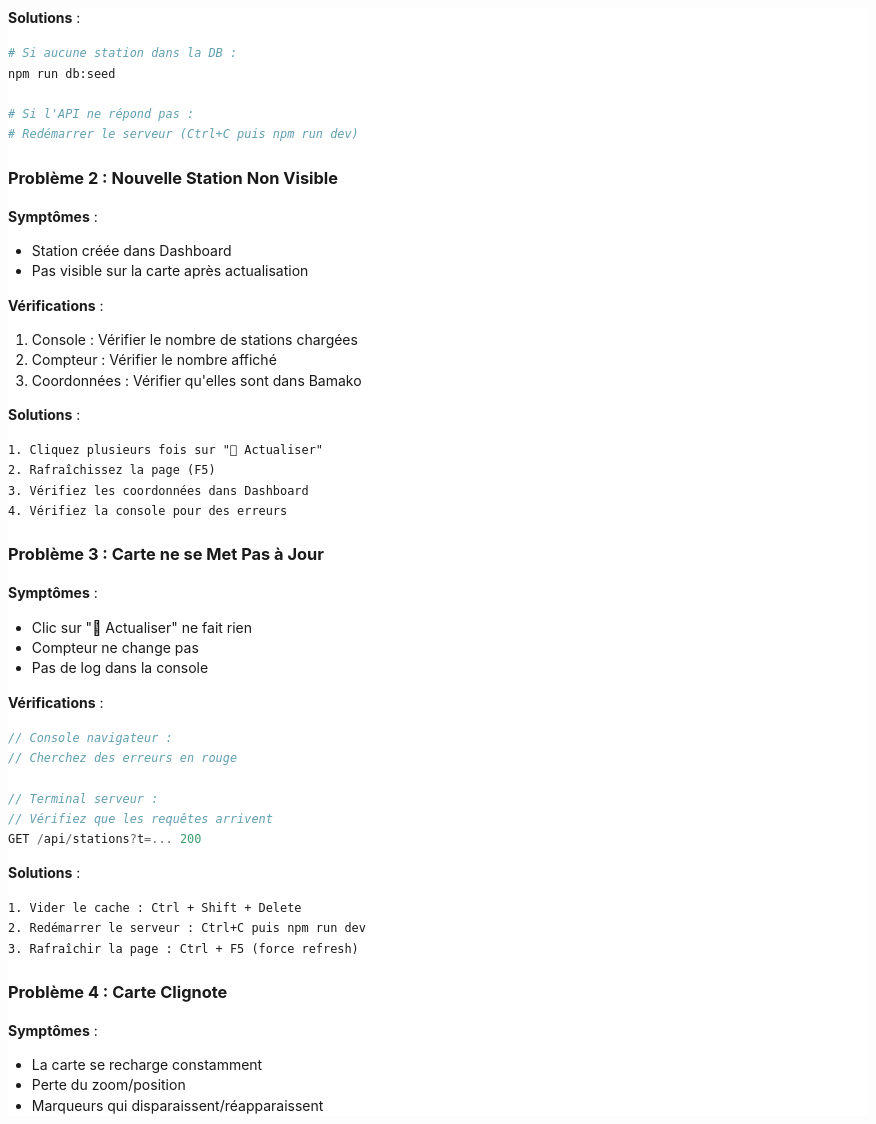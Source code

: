 **Solutions** :
```bash
# Si aucune station dans la DB :
npm run db:seed

# Si l'API ne répond pas :
# Redémarrer le serveur (Ctrl+C puis npm run dev)
```

### Problème 2 : Nouvelle Station Non Visible

**Symptômes** :
- Station créée dans Dashboard
- Pas visible sur la carte après actualisation

**Vérifications** :
1. Console : Vérifier le nombre de stations chargées
2. Compteur : Vérifier le nombre affiché
3. Coordonnées : Vérifier qu'elles sont dans Bamako

**Solutions** :
```
1. Cliquez plusieurs fois sur "🔄 Actualiser"
2. Rafraîchissez la page (F5)
3. Vérifiez les coordonnées dans Dashboard
4. Vérifiez la console pour des erreurs
```

### Problème 3 : Carte ne se Met Pas à Jour

**Symptômes** :
- Clic sur "🔄 Actualiser" ne fait rien
- Compteur ne change pas
- Pas de log dans la console

**Vérifications** :
```javascript
// Console navigateur :
// Cherchez des erreurs en rouge

// Terminal serveur :
// Vérifiez que les requêtes arrivent
GET /api/stations?t=... 200
```

**Solutions** :
```
1. Vider le cache : Ctrl + Shift + Delete
2. Redémarrer le serveur : Ctrl+C puis npm run dev
3. Rafraîchir la page : Ctrl + F5 (force refresh)
```

### Problème 4 : Carte Clignote

**Symptômes** :
- La carte se recharge constamment
- Perte du zoom/position
- Marqueurs qui disparaissent/réapparaissent
